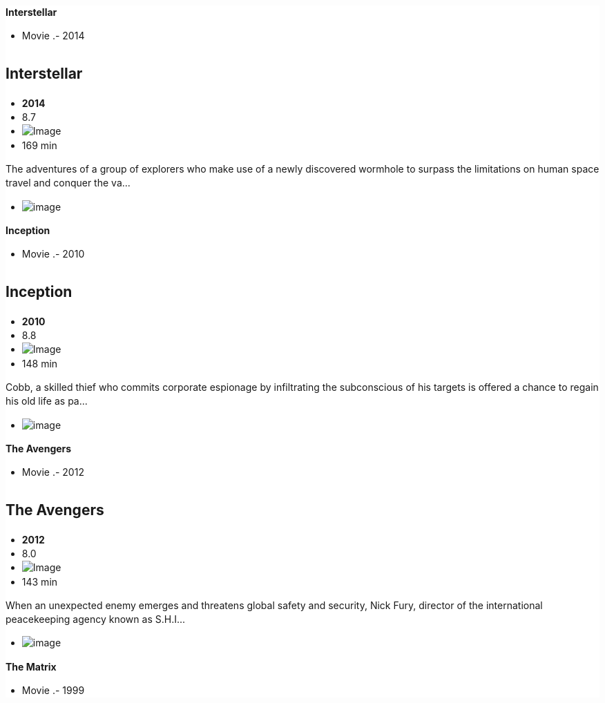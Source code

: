 **Interstellar**

- Movie
.- 2014

## Interstellar

- **2014**
- 8.7
- ![Image](https://donkey.to/images/imdb-logo.svg)
- 169 min

The adventures of a group of explorers who make use of a newly discovered wormhole to surpass the limitations on human space travel and conquer the va...
- ![image](https://donkey.to/_next/image?url=https%3A%2F%2Fimage.tmdb.org%2Ft%2Fp%2Foriginal%2FljsZTbVsrQSqZgWeep2B1QiDKuh.jpg&w=256&q=100)

**Inception**

- Movie
.- 2010

## Inception

- **2010**
- 8.8
- ![Image](https://donkey.to/images/imdb-logo.svg)
- 148 min

Cobb, a skilled thief who commits corporate espionage by infiltrating the subconscious of his targets is offered a chance to regain his old life as pa...
- ![image](https://donkey.to/_next/image?url=https%3A%2F%2Fimage.tmdb.org%2Ft%2Fp%2Foriginal%2FRYMX2wcKCBAr24UyPD7xwmjaTn.jpg&w=256&q=100)

**The Avengers**

- Movie
.- 2012

## The Avengers

- **2012**
- 8.0
- ![Image](https://donkey.to/images/imdb-logo.svg)
- 143 min

When an unexpected enemy emerges and threatens global safety and security, Nick Fury, director of the international peacekeeping agency known as S.H.I...
- ![image](https://donkey.to/_next/image?url=https%3A%2F%2Fimage.tmdb.org%2Ft%2Fp%2Foriginal%2Fp96dm7sCMn4VYAStA6siNz30G1r.jpg&w=256&q=100)

**The Matrix**

- Movie
.- 1999
